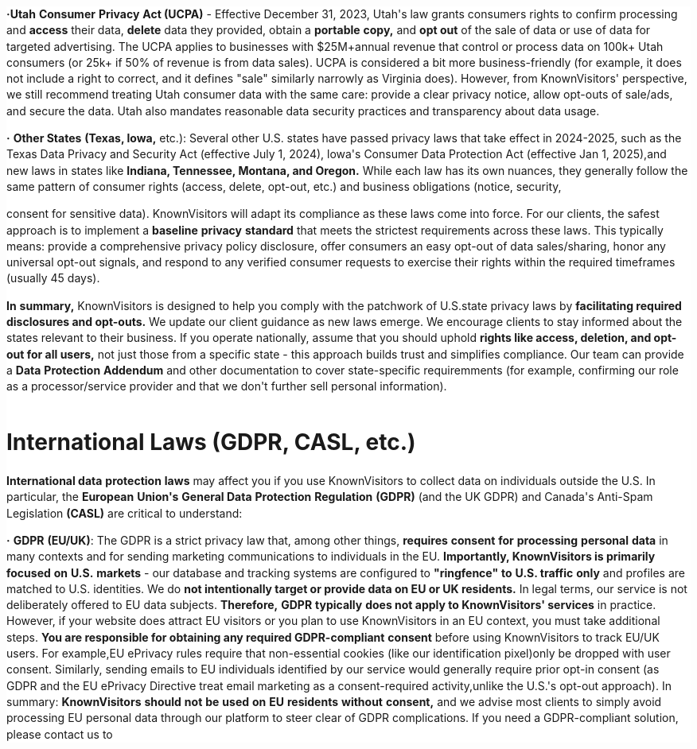 **·Utah** **Consumer** **Privacy** **Act (UCPA)** - Effective December 31, 2023, Utah's law grants consumers rights to confirm processing and **access** their data, **delete** data they provided, obtain a **portable** **copy,** and **opt out** of the sale of data or use of data for targeted advertising. The UCPA applies to businesses with &#36;25M+annual revenue that control or process data on 100k+ Utah consumers (or 25k+ if 50% of revenue is from data sales). UCPA is considered a bit more business-friendly (for example, it does not include a right to correct, and it defines "sale" similarly narrowly as Virginia does). However, from KnownVisitors' perspective, we still recommend treating Utah consumer data with the same care: provide a clear privacy notice, allow opt-outs of sale/ads, and secure the data. Utah also mandates reasonable data security practices and transparency about data usage.

**·** **Other States** **(Texas, lowa,** etc.): Several other U.S. states have passed privacy laws that take effect in 2024-2025, such as the Texas Data Privacy and Security Act (effective July 1, 2024), lowa's Consumer Data Protection Act (effective Jan 1, 2025),and new laws in states like **Indiana, Tennessee, Montana, and Oregon.** While each law has its own nuances, they generally follow the same pattern of consumer rights (access, delete, opt-out, etc.) and business obligations (notice, security,

consent for sensitive data). KnownVisitors will adapt its compliance as these laws come into force. For our clients, the safest approach is to implement a **baseline** **privacy** **standard** that meets the strictest requirements across these laws. This typically means: provide a comprehensive privacy policy disclosure, offer consumers an easy opt-out of data sales/sharing, honor any universal opt-out signals, and respond to any verified consumer requests to exercise their rights within the required timeframes (usually 45 days).

**In** **summary,** KnownVisitors is designed to help you comply with the patchwork of U.S.state privacy laws by **facilitating required disclosures and opt-outs.** We update our client guidance as new laws emerge. We encourage clients to stay informed about the states relevant to their business. If you operate nationally, assume that you should uphold **rights like access, deletion, and opt-out for all users,** not just those from a specific state - this approach builds trust and simplifies compliance. Our team can provide a **Data** **Protection** **Addendum** and other documentation to cover state-specific requiremments (for example, confirming our role as a processor/service provider and that we don't further sell personal information).

# International Laws (GDPR, CASL, etc.)

**International data** **protection** **laws** may affect you if you use KnownVisitors to collect data on individuals outside the U.S. In particular, the **European** **Union's** **General Data** **Protection** **Regulation** **(GDPR)** (and the UK GDPR) and Canada's Anti-Spam Legislation **(CASL)** are critical to understand:

**·** **GDPR** **(EU/UK)**: The GDPR is a strict privacy law that, among other things, **requires** **consent** **for** **processing** **personal** **data** in many contexts and for sending marketing communications to individuals in the EU. **Importantly, KnownVisitors is primarily** **focused** **on** **U.S.** **markets** - our database and tracking systems are configured to **"ringfence"** **to** **U.S. traffic** **only** and profiles are matched to U.S. identities. We do **not intentionally target or provide data on EU or UK residents.** In legal terms, our service is not deliberately offered to EU data subjects. **Therefore,** **GDPR** **typically** **does not apply to KnownVisitors' services** in practice. However, if your website does attract EU visitors or you plan to use KnownVisitors in an EU context, you must take additional steps. **You are responsible for obtaining any required GDPR-compliant** **consent** before using KnownVisitors to track EU/UK users. For example,EU ePrivacy rules require that non-essential cookies (like our identification pixel)only be dropped with user consent. Similarly, sending emails to EU individuals identified by our service would generally require prior opt-in consent (as GDPR and the EU ePrivacy Directive treat email marketing as a consent-required activity,unlike the U.S.'s opt-out approach). In summary: **KnownVisitors** **should** **not** **be** **used** **on** **EU** **residents** **without** **consent,** and we advise most clients to simply avoid processing EU personal data through our platform to steer clear of GDPR complications. If you need a GDPR-compliant solution, please contact us to
